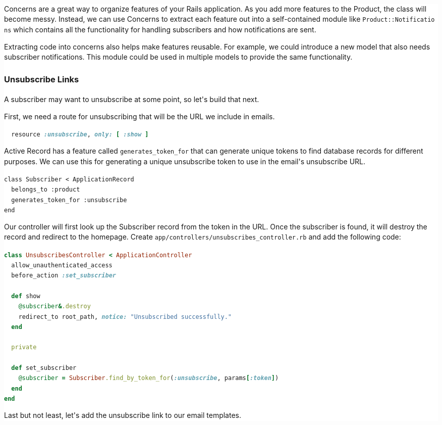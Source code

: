 Concerns are a great way to organize features of your Rails application. As you
add more features to the Product, the class will become messy. Instead, we can
use Concerns to extract each feature out into a self-contained module like
`Product::Notifications` which contains all the functionality for handling
subscribers and how notifications are sent.

Extracting code into concerns also helps make features reusable. For example, we
could introduce a new model that also needs subscriber notifications. This
module could be used in multiple models to provide the same functionality.

### Unsubscribe Links

A subscriber may want to unsubscribe at some point, so let's build that next.

First, we need a route for unsubscribing that will be the URL we include in
emails.

```ruby
  resource :unsubscribe, only: [ :show ]
```

Active Record has a feature called `generates_token_for` that can generate
unique tokens to find database records for different purposes. We can use this
for generating a unique unsubscribe token to use in the email's unsubscribe URL.

```ruby#3
class Subscriber < ApplicationRecord
  belongs_to :product
  generates_token_for :unsubscribe
end
```

Our controller will first look up the Subscriber record from the token in the
URL. Once the subscriber is found, it will destroy the record and redirect to
the homepage. Create `app/controllers/unsubscribes_controller.rb` and add the
following code:

```ruby
class UnsubscribesController < ApplicationController
  allow_unauthenticated_access
  before_action :set_subscriber

  def show
    @subscriber&.destroy
    redirect_to root_path, notice: "Unsubscribed successfully."
  end

  private

  def set_subscriber
    @subscriber = Subscriber.find_by_token_for(:unsubscribe, params[:token])
  end
end
```

Last but not least, let's add the unsubscribe link to our email templates.

